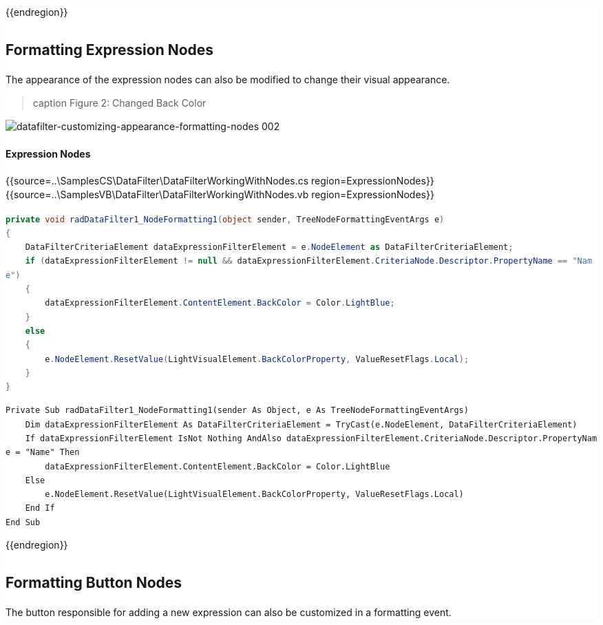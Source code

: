 

{{endregion}}

## Formatting Expression Nodes

The appearance of the expression nodes can also be modified to change their visual appearance. 

>caption Figure 2: Changed Back Color

![datafilter-customizing-appearance-formatting-nodes 002](images/datafilter-customizing-appearance-formatting-nodes002.png)

#### Expression Nodes

{{source=..\SamplesCS\DataFilter\DataFilterWorkingWithNodes.cs region=ExpressionNodes}} 
{{source=..\SamplesVB\DataFilter\DataFilterWorkingWithNodes.vb region=ExpressionNodes}}
````C#
private void radDataFilter1_NodeFormatting1(object sender, TreeNodeFormattingEventArgs e)
{
    DataFilterCriteriaElement dataExpressionFilterElement = e.NodeElement as DataFilterCriteriaElement;
    if (dataExpressionFilterElement != null && dataExpressionFilterElement.CriteriaNode.Descriptor.PropertyName == "Name")
    {
        dataExpressionFilterElement.ContentElement.BackColor = Color.LightBlue;
    }
    else
    {
        e.NodeElement.ResetValue(LightVisualElement.BackColorProperty, ValueResetFlags.Local);
    }
}

````
````VB.NET
Private Sub radDataFilter1_NodeFormatting1(sender As Object, e As TreeNodeFormattingEventArgs)
    Dim dataExpressionFilterElement As DataFilterCriteriaElement = TryCast(e.NodeElement, DataFilterCriteriaElement)
    If dataExpressionFilterElement IsNot Nothing AndAlso dataExpressionFilterElement.CriteriaNode.Descriptor.PropertyName = "Name" Then
        dataExpressionFilterElement.ContentElement.BackColor = Color.LightBlue
    Else
        e.NodeElement.ResetValue(LightVisualElement.BackColorProperty, ValueResetFlags.Local)
    End If
End Sub

````



{{endregion}}

## Formatting Button Nodes

The button responsible for adding a new expression can also be customized in a formatting event.  
